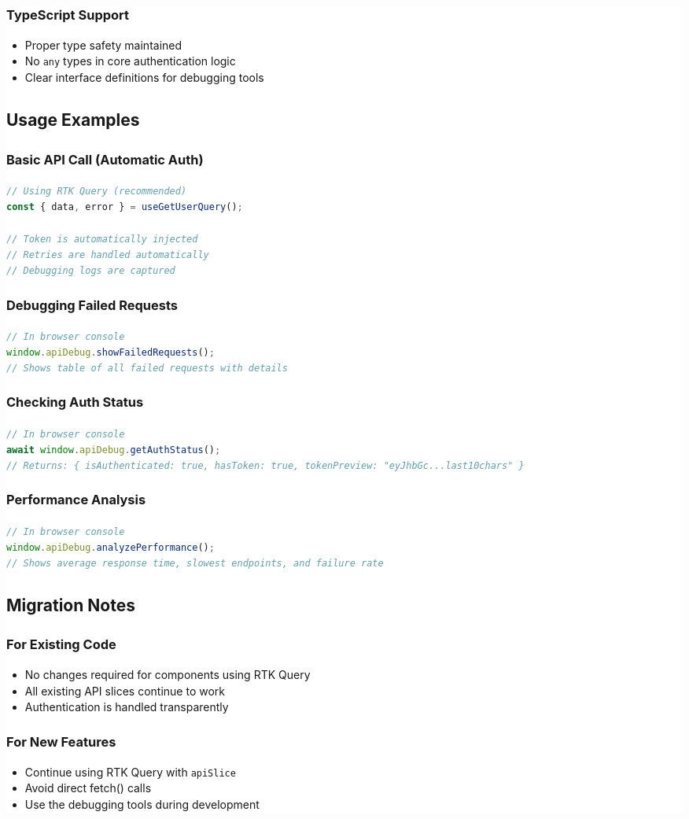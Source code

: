 ### TypeScript Support
- Proper type safety maintained
- No `any` types in core authentication logic
- Clear interface definitions for debugging tools

## Usage Examples

### Basic API Call (Automatic Auth)
```typescript
// Using RTK Query (recommended)
const { data, error } = useGetUserQuery();

// Token is automatically injected
// Retries are handled automatically
// Debugging logs are captured
```

### Debugging Failed Requests
```javascript
// In browser console
window.apiDebug.showFailedRequests();
// Shows table of all failed requests with details
```

### Checking Auth Status
```javascript
// In browser console
await window.apiDebug.getAuthStatus();
// Returns: { isAuthenticated: true, hasToken: true, tokenPreview: "eyJhbGc...last10chars" }
```

### Performance Analysis
```javascript
// In browser console
window.apiDebug.analyzePerformance();
// Shows average response time, slowest endpoints, and failure rate
```

## Migration Notes

### For Existing Code
- No changes required for components using RTK Query
- All existing API slices continue to work
- Authentication is handled transparently

### For New Features
- Continue using RTK Query with `apiSlice`
- Avoid direct fetch() calls
- Use the debugging tools during development
